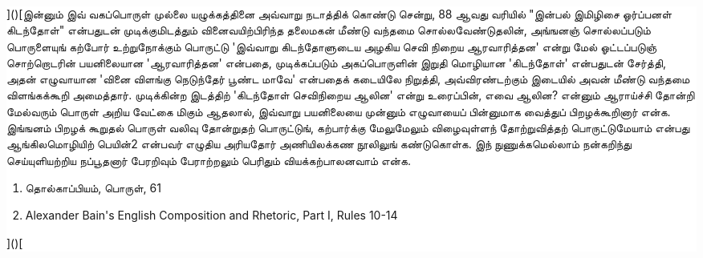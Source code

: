   

]()[இன்னும் இவ் வகப்பொருள் முல்லை யழுக்கத்தினை அவ்வாறு நடாத்திக் கொண்டு சென்று, 88 ஆவது வரியில் "இன்பல் இமிழிசை ஓர்ப்பனள் கிடந்தோள்" என்பதுடன் முடிக்குமிடத்தும் வினைவயிற்பிரிந்த தலைமகன் மீண்டு வந்தமை சொல்லவேண்டுதலின், அங்ஙனஞ் சொல்லப்படும் பொருளையுங் கற்போர் உற்றுநோக்கும் பொருட்டு 'இவ்வாறு கிடந்தோளுடைய அழகிய செவி நிறைய ஆரவாரித்தன' என்று மேல் ஓட்டப்படுஞ் சொற்றொடரின் பயனிலையான 'ஆரவாரித்தன' என்பதை, முடிக்கப்படும் அகப்பொருளின் இறுதி மொழியான 'கிடந்தோள்' என்பதுடன் சேர்த்தி, அதன் எழுவாயான 'வினை விளங்கு நெடுந்தேர் பூண்ட மாவே' என்பதைக் கடையிலே நிறுத்தி, அவ்விரண்டற்கும் இடையில் அவன் மீண்டு வந்தமை விளங்கக்கூறி அமைத்தார். முடிக்கின்ற இடத்திற் 'கிடந்தோள் செவிநிறைய ஆலின' என்று உரைப்பின், எவை ஆலின? என்னும் ஆராய்ச்சி தோன்றி மேல்வரும் பொருள் அறிய வேட்கை மிகும் ஆதலால், இவ்வாறு பயனிலையை முன்னும் எழுவாயைப் பின்னுமாக வைத்துப் பிறழக்கூறினார் என்க. இங்ஙனம் பிறழக் கூறுதல் பொருள் வலிவு தோன்றுதற் பொருட்டுங், கற்பார்க்கு மேலுமேலும் விழைவுள்ளந் தோற்றுவித்தற் பொருட்டுமேயாம் என்பது ஆங்கிலமொழியிற் பெயின்2 என்பவர் எழுதிய அரியதோர் அணியிலக்கண நூலிலுங் கண்டுகொள்க. இந் நுணுக்கமெல்லாம் நன்கறிந்து செய்யுளியற்றிய நப்பூதனார் பேரறிவும் பேராற்றலும் பெரிதும் வியக்கற்பாலனவாம் என்க.

1. தொல்காப்பியம், பொருள், 61  

2. Alexander Bain's English Composition and Rhetoric, Part I, Rules 10-14  

]()[  

##

